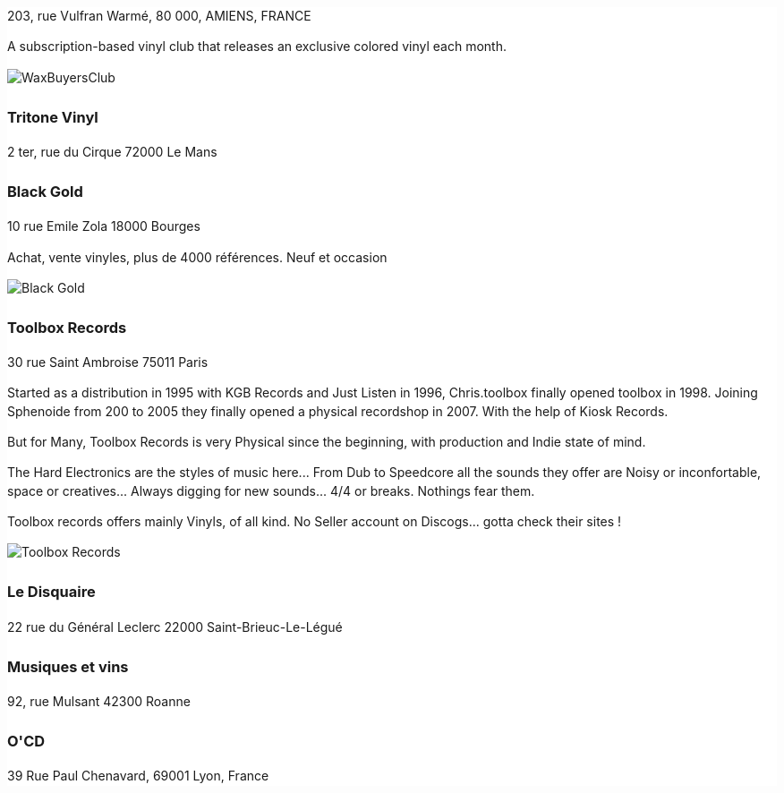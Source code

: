203, rue Vulfran Warmé, 80 000, AMIENS, FRANCE

A subscription-based vinyl club that releases an exclusive colored vinyl each month.

![WaxBuyersClub](https://discogslabs.imgix.net/vinylhub/5a0ec6390e912d001485f17b.jpg?auto=compress%2Cformat&fit=max&fm=jpg&h=2000&w=2000&s=a5ce592952bfecb1c866173ea1cd5837 "WaxBuyersClub")

### Tritone Vinyl

2 ter, rue du Cirque
72000 Le Mans

### Black Gold

10 rue Emile Zola 18000 Bourges

Achat, vente vinyles, plus de 4000 références.
Neuf et occasion

![Black Gold](https://discogslabs.imgix.net/vinylhub/588362b5d640ca003e2506ec.jpg?auto=compress%2Cformat&fit=max&fm=jpg&h=2000&w=2000&s=0816b8a7d1b26e1b1b2439ee2233916c "Black Gold")

### Toolbox Records

30 rue Saint Ambroise
75011 Paris

Started as a distribution in 1995 with KGB Records and Just Listen in 1996, Chris.toolbox finally opened toolbox in 1998.
Joining Sphenoide from 200 to 2005 they finally opened a physical recordshop in 2007. With the help of Kiosk Records.

But for Many, Toolbox Records is very Physical since the beginning, with production and Indie state of mind.

The Hard Electronics are the styles of music here... From Dub to Speedcore all the sounds they offer are Noisy or inconfortable, space or creatives... Always digging for new sounds... 4/4 or breaks. Nothings fear them.

Toolbox records offers mainly Vinyls, of all kind.
No Seller account on Discogs... gotta check their sites !

![Toolbox Records](https://discogslabs.imgix.net/vinylhub/567072d3b0fa610011f09ec7.jpg?auto=compress%2Cformat&fit=max&fm=jpg&h=2000&w=2000&s=01306df7c1938c18ed16fbbb0c78f993 "Toolbox Records")

### Le Disquaire

22 rue du Général Leclerc
22000 Saint-Brieuc-Le-Légué

### Musiques et vins

92, rue Mulsant
42300 Roanne

### O'CD

39 Rue Paul Chenavard, 69001 Lyon, France
